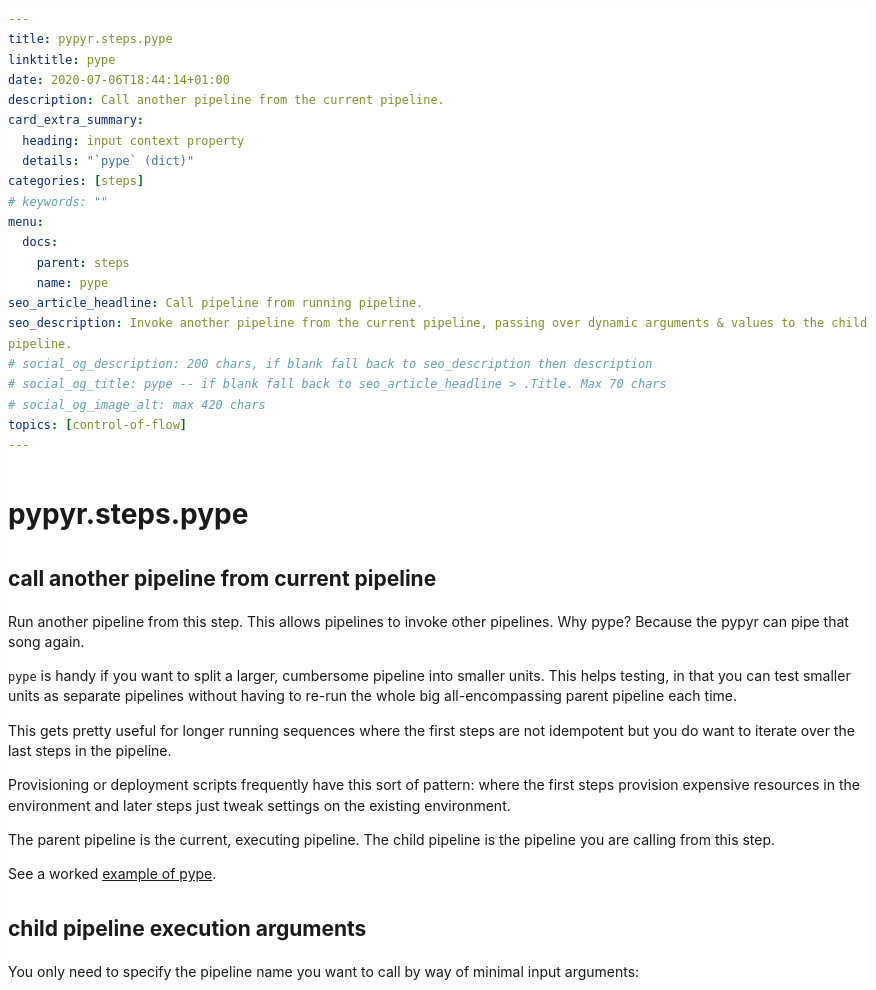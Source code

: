 ```yaml
---
title: pypyr.steps.pype
linktitle: pype
date: 2020-07-06T18:44:14+01:00
description: Call another pipeline from the current pipeline.
card_extra_summary:
  heading: input context property
  details: "`pype` (dict)"
categories: [steps]
# keywords: ""
menu:
  docs:
    parent: steps
    name: pype
seo_article_headline: Call pipeline from running pipeline.
seo_description: Invoke another pipeline from the current pipeline, passing over dynamic arguments & values to the child pipeline.
# social_og_description: 200 chars, if blank fall back to seo_description then description
# social_og_title: pype -- if blank fall back to seo_article_headline > .Title. Max 70 chars
# social_og_image_alt: max 420 chars
topics: [control-of-flow]
---
```

# pypyr.steps.pype
## call another pipeline from current pipeline
Run another pipeline from this step. This allows pipelines to invoke
other pipelines. Why pype? Because the pypyr can pipe that song again.

`pype` is handy if you want to split a larger, cumbersome pipeline into
smaller units. This helps testing, in that you can test smaller units as
separate pipelines without having to re-run the whole big all-encompassing 
parent pipeline each time.

This gets pretty useful for longer running sequences where the first steps are 
not idempotent but you do want to iterate over the last steps in the pipeline.

Provisioning or deployment scripts frequently have this sort of pattern: where 
the first steps provision expensive resources in the environment and later steps 
just tweak settings on the existing environment.

The parent pipeline is the current, executing pipeline. The child pipeline is 
the pipeline you are calling from this step.

See a worked [example of
pype](https://github.com/pypyr/pypyr-example/tree/master/pipelines/pype.yaml).

## child pipeline execution arguments
You only need to specify the pipeline name you want to call by way of minimal
input arguments:
